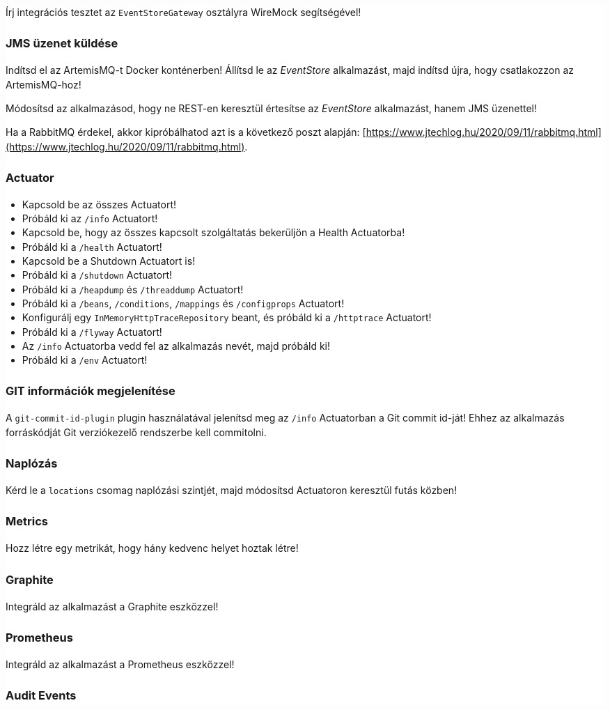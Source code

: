 Írj integrációs tesztet az
`EventStoreGateway` osztályra WireMock segítségével!

### JMS üzenet küldése

Indítsd el az ArtemisMQ-t Docker konténerben! 
Állítsd le az _EventStore_ alkalmazást, majd indítsd újra, hogy csatlakozzon
az ArtemisMQ-hoz!

Módosítsd az alkalmazásod, hogy ne REST-en keresztül
értesítse az _EventStore_ alkalmazást, hanem JMS üzenettel!

Ha a RabbitMQ érdekel, akkor kipróbálhatod azt is a következő
poszt alapján: [https://www.jtechlog.hu/2020/09/11/rabbitmq.html](https://www.jtechlog.hu/2020/09/11/rabbitmq.html).

### Actuator

* Kapcsold be az összes Actuatort!
* Próbáld ki az `/info` Actuatort!
* Kapcsold be, hogy az összes kapcsolt szolgáltatás bekerüljön a Health Actuatorba!
* Próbáld ki a `/health` Actuatort!
* Kapcsold be a Shutdown Actuatort is!
* Próbáld ki a `/shutdown` Actuatort!
* Próbáld ki a `/heapdump` és `/threaddump` Actuatort!
* Próbáld ki a `/beans`, `/conditions`, `/mappings` és `/configprops` Actuatort!
* Konfigurálj egy `InMemoryHttpTraceRepository` beant, és próbáld ki a `/httptrace` Actuatort!
* Próbáld ki a `/flyway` Actuatort!
* Az `/info` Actuatorba vedd fel az alkalmazás nevét, majd próbáld ki!
* Próbáld ki a `/env` Actuatort!

### GIT információk megjelenítése

A `git-commit-id-plugin` plugin használatával jelenítsd meg az `/info` Actuatorban a Git commit id-ját!
Ehhez az alkalmazás forráskódját Git verziókezelő rendszerbe kell commitolni.

### Naplózás

Kérd le a `locations` csomag naplózási szintjét, majd módosítsd Actuatoron keresztül futás közben!

### Metrics

Hozz létre egy metrikát, hogy hány kedvenc helyet hoztak létre!

### Graphite

Integráld az alkalmazást a Graphite eszközzel!

### Prometheus

Integráld az alkalmazást a Prometheus eszközzel!

### Audit Events
